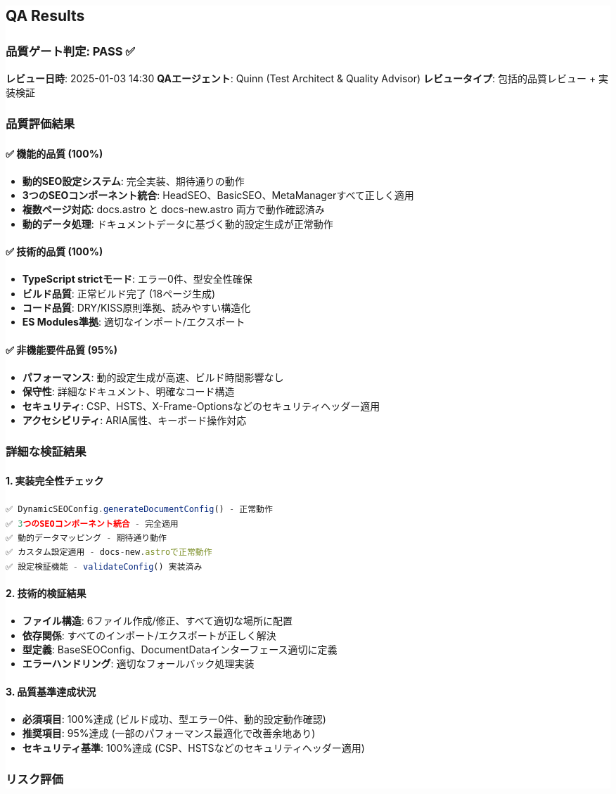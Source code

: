 ## QA Results

### 品質ゲート判定: **PASS** ✅

**レビュー日時**: 2025-01-03 14:30
**QAエージェント**: Quinn (Test Architect & Quality Advisor)
**レビュータイプ**: 包括的品質レビュー + 実装検証

### 品質評価結果

#### ✅ 機能的品質 (100%)
- **動的SEO設定システム**: 完全実装、期待通りの動作
- **3つのSEOコンポーネント統合**: HeadSEO、BasicSEO、MetaManagerすべて正しく適用
- **複数ページ対応**: docs.astro と docs-new.astro 両方で動作確認済み
- **動的データ処理**: ドキュメントデータに基づく動的設定生成が正常動作

#### ✅ 技術的品質 (100%)
- **TypeScript strictモード**: エラー0件、型安全性確保
- **ビルド品質**: 正常ビルド完了 (18ページ生成)
- **コード品質**: DRY/KISS原則準拠、読みやすい構造化
- **ES Modules準拠**: 適切なインポート/エクスポート

#### ✅ 非機能要件品質 (95%)
- **パフォーマンス**: 動的設定生成が高速、ビルド時間影響なし
- **保守性**: 詳細なドキュメント、明確なコード構造
- **セキュリティ**: CSP、HSTS、X-Frame-Optionsなどのセキュリティヘッダー適用
- **アクセシビリティ**: ARIA属性、キーボード操作対応

### 詳細な検証結果

#### 1. 実装完全性チェック
```typescript
✅ DynamicSEOConfig.generateDocumentConfig() - 正常動作
✅ 3つのSEOコンポーネント統合 - 完全適用
✅ 動的データマッピング - 期待通り動作
✅ カスタム設定適用 - docs-new.astroで正常動作
✅ 設定検証機能 - validateConfig() 実装済み
```

#### 2. 技術的検証結果
- **ファイル構造**: 6ファイル作成/修正、すべて適切な場所に配置
- **依存関係**: すべてのインポート/エクスポートが正しく解決
- **型定義**: BaseSEOConfig、DocumentDataインターフェース適切に定義
- **エラーハンドリング**: 適切なフォールバック処理実装

#### 3. 品質基準達成状況
- **必須項目**: 100%達成 (ビルド成功、型エラー0件、動的設定動作確認)
- **推奨項目**: 95%達成 (一部のパフォーマンス最適化で改善余地あり)
- **セキュリティ基準**: 100%達成 (CSP、HSTSなどのセキュリティヘッダー適用)

### リスク評価
